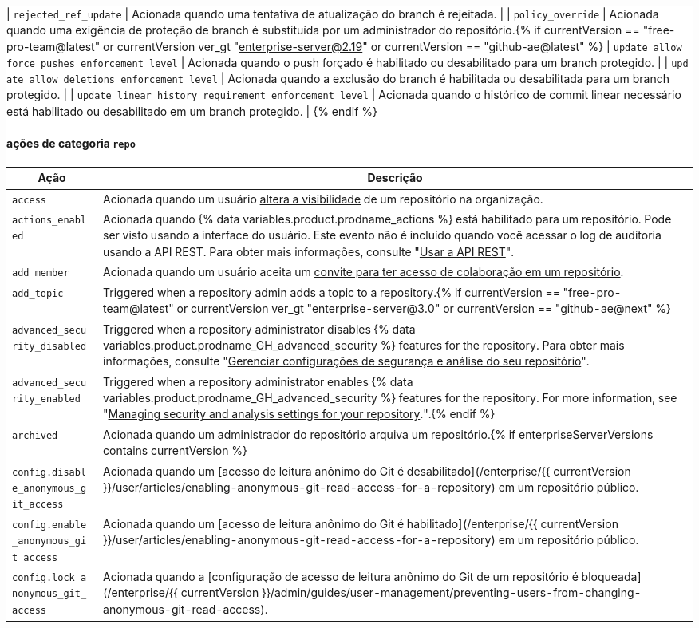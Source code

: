 | `rejected_ref_update`                                 | Acionada quando uma tentativa de atualização do branch é rejeitada.                                                                                                                                                                               |
| `policy_override`                                     | Acionada quando uma exigência de proteção de branch é substituída por um administrador do repositório.{% if currentVersion == "free-pro-team@latest" or currentVersion ver_gt "enterprise-server@2.19" or currentVersion == "github-ae@latest" %}
| `update_allow_force_pushes_enforcement_level`         | Acionada quando o push forçado é habilitado ou desabilitado para um branch protegido.                                                                                                                                                             |
| `update_allow_deletions_enforcement_level`            | Acionada quando a exclusão do branch é habilitada ou desabilitada para um branch protegido.                                                                                                                                                       |
| `update_linear_history_requirement_enforcement_level` | Acionada quando o histórico de commit linear necessário está habilitado ou desabilitado em um branch protegido.                                                                                                                                   |
{% endif %}

#### ações de categoria `repo`

| Ação                                  | Descrição                                                                                                                                                                                                                                                                                                                                                 |
| ------------------------------------- | --------------------------------------------------------------------------------------------------------------------------------------------------------------------------------------------------------------------------------------------------------------------------------------------------------------------------------------------------------- |
| `access`                              | Acionada quando um usuário [altera a visibilidade](/github/administering-a-repository/setting-repository-visibility) de um repositório na organização.                                                                                                                                                                                                    |
| `actions_enabled`                     | Acionada quando {% data variables.product.prodname_actions %} está habilitado para um repositório. Pode ser visto usando a interface do usuário. Este evento não é incluído quando você acessar o log de auditoria usando a API REST. Para obter mais informações, consulte "[Usar a API REST](#using-the-rest-api)".                                     |
| `add_member`                          | Acionada quando um usuário aceita um [convite para ter acesso de colaboração em um repositório](/articles/inviting-collaborators-to-a-personal-repository).                                                                                                                                                                                               |
| `add_topic`                           | Triggered when a repository admin [adds a topic](/articles/classifying-your-repository-with-topics) to a repository.{% if currentVersion == "free-pro-team@latest" or currentVersion ver_gt "enterprise-server@3.0" or currentVersion == "github-ae@next" %}
| `advanced_security_disabled`          | Triggered when a repository administrator disables {% data variables.product.prodname_GH_advanced_security %} features for the repository. Para obter mais informações, consulte "[Gerenciar configurações de segurança e análise do seu repositório](/github/administering-a-repository/managing-security-and-analysis-settings-for-your-repository)". |
| `advanced_security_enabled`           | Triggered when a repository administrator enables {% data variables.product.prodname_GH_advanced_security %} features for the repository. For more information, see "[Managing security and analysis settings for your repository](/github/administering-a-repository/managing-security-and-analysis-settings-for-your-repository).".{% endif %}
| `archived`                            | Acionada quando um administrador do repositório [arquiva um repositório](/articles/about-archiving-repositories).{% if enterpriseServerVersions contains currentVersion %}
| `config.disable_anonymous_git_access` | Acionada quando um [acesso de leitura anônimo do Git é desabilitado](/enterprise/{{ currentVersion }}/user/articles/enabling-anonymous-git-read-access-for-a-repository) em um repositório público.                                                                                                                                                       |
| `config.enable_anonymous_git_access`  | Acionada quando um [acesso de leitura anônimo do Git é habilitado](/enterprise/{{ currentVersion }}/user/articles/enabling-anonymous-git-read-access-for-a-repository) em um repositório público.                                                                                                                                                         |
| `config.lock_anonymous_git_access`    | Acionada quando a [configuração de acesso de leitura anônimo do Git de um repositório é bloqueada](/enterprise/{{ currentVersion }}/admin/guides/user-management/preventing-users-from-changing-anonymous-git-read-access).                                                                                                                               |